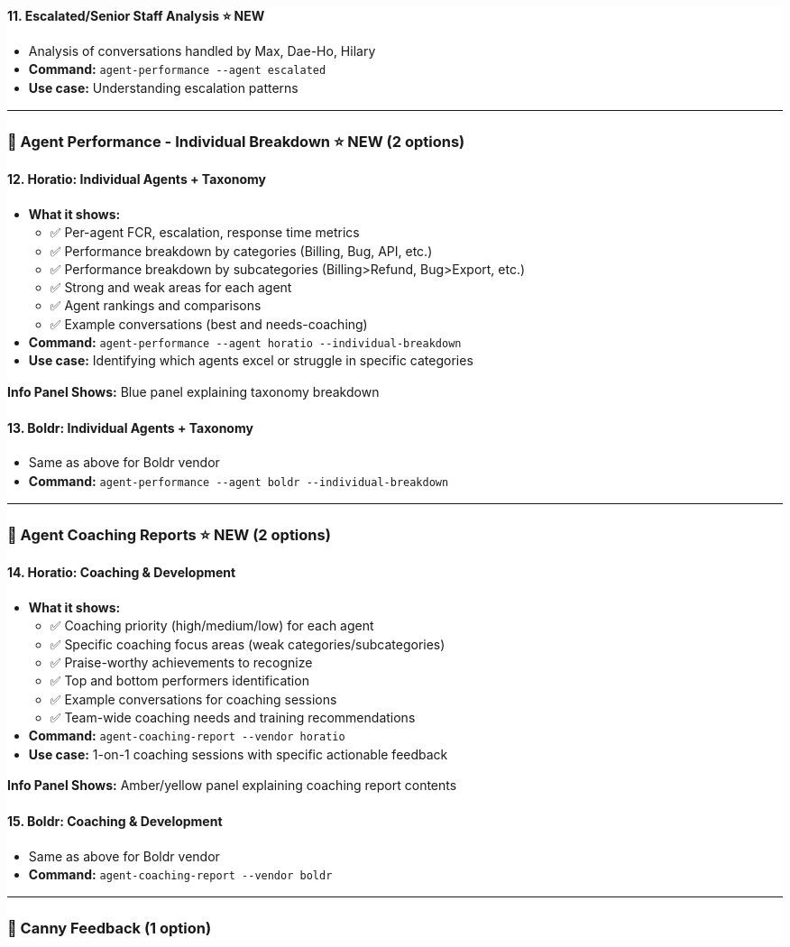 #### 11. **Escalated/Senior Staff Analysis** ⭐ NEW
   - Analysis of conversations handled by Max, Dae-Ho, Hilary
   - **Command:** `agent-performance --agent escalated`
   - **Use case:** Understanding escalation patterns

---

### **👤 Agent Performance - Individual Breakdown** ⭐ NEW (2 options)

#### 12. **Horatio: Individual Agents + Taxonomy**
   - **What it shows:**
     - ✅ Per-agent FCR, escalation, response time metrics
     - ✅ Performance breakdown by categories (Billing, Bug, API, etc.)
     - ✅ Performance breakdown by subcategories (Billing>Refund, Bug>Export, etc.)
     - ✅ Strong and weak areas for each agent
     - ✅ Agent rankings and comparisons
     - ✅ Example conversations (best and needs-coaching)
   - **Command:** `agent-performance --agent horatio --individual-breakdown`
   - **Use case:** Identifying which agents excel or struggle in specific categories
   
   **Info Panel Shows:** Blue panel explaining taxonomy breakdown

#### 13. **Boldr: Individual Agents + Taxonomy**
   - Same as above for Boldr vendor
   - **Command:** `agent-performance --agent boldr --individual-breakdown`

---

### **🎯 Agent Coaching Reports** ⭐ NEW (2 options)

#### 14. **Horatio: Coaching & Development**
   - **What it shows:**
     - ✅ Coaching priority (high/medium/low) for each agent
     - ✅ Specific coaching focus areas (weak categories/subcategories)
     - ✅ Praise-worthy achievements to recognize
     - ✅ Top and bottom performers identification
     - ✅ Example conversations for coaching sessions
     - ✅ Team-wide coaching needs and training recommendations
   - **Command:** `agent-coaching-report --vendor horatio`
   - **Use case:** 1-on-1 coaching sessions with specific actionable feedback
   
   **Info Panel Shows:** Amber/yellow panel explaining coaching report contents

#### 15. **Boldr: Coaching & Development**
   - Same as above for Boldr vendor
   - **Command:** `agent-coaching-report --vendor boldr`

---

### **📱 Canny Feedback** (1 option)
